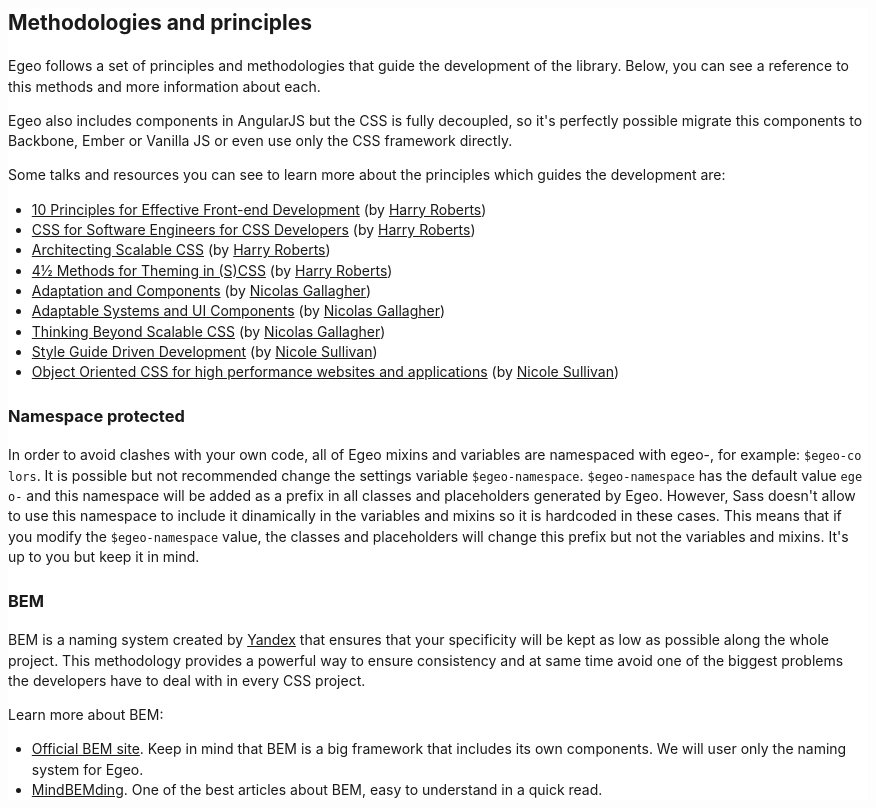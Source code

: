 ## Methodologies and principles

Egeo follows a set of principles and methodologies that guide the development of the library. Below, you can see a reference to this methods and more information about each.

Egeo also includes components in AngularJS but the CSS is fully decoupled, so it's perfectly possible migrate this components to Backbone, Ember or Vanilla JS or even use only the CSS framework directly.

Some talks and resources you can see to learn more about the principles which guides the development are:
* [10 Principles for Effective Front-end Development](https://www.youtube.com/watch?v=8adsZeMQjGQ) (by [Harry Roberts](http://www.csswizardry.com))
* [CSS for Software Engineers for CSS Developers](https://vimeo.com/140641366) (by [Harry Roberts](http://www.csswizardry.com))
* [Architecting Scalable CSS](https://www.youtube.com/watch?v=1dJRQuMIFik) (by [Harry Roberts](http://www.csswizardry.com))
* [4½ Methods for Theming in (S)CSS](https://www.youtube.com/watch?v=oy1IUEwosL0) (by [Harry Roberts](http://www.csswizardry.com))
* [Adaptation and Components](https://www.youtube.com/watch?v=m0oMHG6ZXvo&index=17&list=WL) (by [Nicolas Gallagher](http://nicolasgallagher.com))
* [Adaptable Systems and UI Components](https://www.youtube.com/watch?v=3_xYQsA-GNk) (by [Nicolas Gallagher](http://nicolasgallagher.com))
* [Thinking Beyond Scalable CSS](https://www.youtube.com/watch?v=L8w3v9m6G04) (by [Nicolas Gallagher](http://nicolasgallagher.com))
* [Style Guide Driven Development](https://www.youtube.com/watch?v=ldW7zVmqu5g) (by [Nicole Sullivan](http://www.stubbornella.org))
* [Object Oriented CSS for high performance websites and applications](https://www.youtube.com/watch?v=BjAdHyA9nIY) (by [Nicole Sullivan](http://www.stubbornella.org))

### Namespace protected

In order to avoid clashes with your own code, all of Egeo mixins and variables are namespaced with egeo-, for example: `$egeo-colors`. It is possible but not recommended change the settings variable `$egeo-namespace`. `$egeo-namespace` has the default value `egeo-` and this namespace will be added as a prefix in all classes and placeholders generated by Egeo. However, Sass doesn't allow to use this namespace to include it dinamically in the variables and mixins so it is hardcoded in these cases. This means that if you modify the `$egeo-namespace` value, the classes and placeholders will change this prefix but not the variables and mixins. It's up to you but keep it in mind.

### BEM

BEM is a naming system created by [Yandex](https://www.yandex.com) that ensures that your specificity will be kept as low as possible along the whole project. This methodology provides a powerful way to ensure consistency and at same time avoid one of the biggest problems the developers have to deal with in every CSS project.

Learn more about BEM:
* [Official BEM site](https://en.bem.info/method/). Keep in mind that BEM is a big framework that includes its own components. We will user only the naming system for Egeo.
* [MindBEMding](http://csswizardry.com/2013/01/mindbemding-getting-your-head-round-bem-syntax/). One of the best articles about BEM, easy to understand in a quick read.
